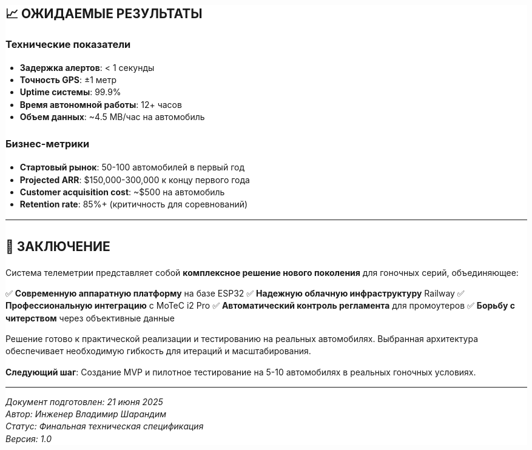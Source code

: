 
## 📈 ОЖИДАЕМЫЕ РЕЗУЛЬТАТЫ

### Технические показатели
- **Задержка алертов**: < 1 секунды
- **Точность GPS**: ±1 метр
- **Uptime системы**: 99.9%
- **Время автономной работы**: 12+ часов
- **Объем данных**: ~4.5 MB/час на автомобиль

### Бизнес-метрики
- **Стартовый рынок**: 50-100 автомобилей в первый год
- **Projected ARR**: $150,000-300,000 к концу первого года
- **Customer acquisition cost**: ~$500 на автомобиль
- **Retention rate**: 85%+ (критичность для соревнований)

---

## 🎯 ЗАКЛЮЧЕНИЕ

Система телеметрии представляет собой **комплексное решение нового поколения** для гоночных серий, объединяющее:

✅ **Современную аппаратную платформу** на базе ESP32
✅ **Надежную облачную инфраструктуру** Railway
✅ **Профессиональную интеграцию** с MoTeC i2 Pro
✅ **Автоматический контроль регламента** для промоутеров
✅ **Борьбу с читерством** через объективные данные

Решение готово к практической реализации и тестированию на реальных автомобилях. Выбранная архитектура обеспечивает необходимую гибкость для итераций и масштабирования.

**Следующий шаг**: Создание MVP и пилотное тестирование на 5-10 автомобилях в реальных гоночных условиях.

---
*Документ подготовлен: 21 июня 2025*  
*Автор: Инженер Владимир Шарандим*  
*Статус: Финальная техническая спецификация*  
*Версия: 1.0*